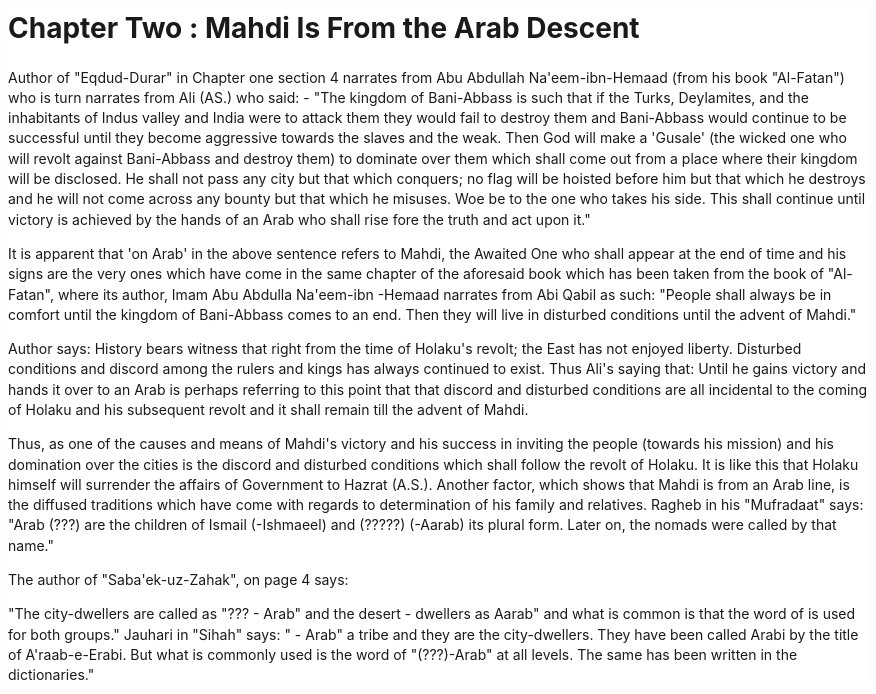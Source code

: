 Chapter Two : Mahdi Is From the Arab Descent
============================================

Author of "Eqdud-Durar" in Chapter one section 4 narrates from Abu
Abdullah Na'eem-ibn-Hemaad (from his book "Al-Fatan") who is turn
narrates from Ali (AS.) who said: - "The kingdom of Bani-Abbass is such
that if the Turks, Deylamites, and the inhabitants of Indus valley and
India were to attack them they would fail to destroy them and
Bani-Abbass would continue to be successful until they become aggressive
towards the slaves and the weak. Then God will make a 'Gusale' (the
wicked one who will revolt against Bani-Abbass and destroy them) to
dominate over them which shall come out from a place where their kingdom
will be disclosed. He shall not pass any city but that which conquers;
no flag will be hoisted before him but that which he destroys and he
will not come across any bounty but that which he misuses. Woe be to the
one who takes his side. This shall continue until victory is achieved by
the hands of an Arab who shall rise fore the truth and act upon it."

It is apparent that 'on Arab' in the above sentence refers to Mahdi,
the Awaited One who shall appear at the end of time and his signs are
the very ones which have come in the same chapter of the aforesaid book
which has been taken from the book of "Al-Fatan", where its author, Imam
Abu Abdulla Na'eem-ibn -Hemaad narrates from Abi Qabil as such: "People
shall always be in comfort until the kingdom of Bani-Abbass comes to an
end. Then they will live in disturbed conditions until the advent of
Mahdi."

Author says: History bears witness that right from the time of Holaku's
revolt; the East has not enjoyed liberty. Disturbed conditions and
discord among the rulers and kings has always continued to exist. Thus
Ali's saying that: Until he gains victory and hands it over to an Arab
is perhaps referring to this point that that discord and disturbed
conditions are all incidental to the coming of Holaku and his subsequent
revolt and it shall remain till the advent of Mahdi.

Thus, as one of the causes and means of Mahdi's victory and his success
in inviting the people (towards his mission) and his domination over the
cities is the discord and disturbed conditions which shall follow the
revolt of Holaku. It is like this that Holaku himself will surrender the
affairs of Government to Hazrat (A.S.). Another factor, which shows that
Mahdi is from an Arab line, is the diffused traditions which have come
with regards to determination of his family and relatives. Ragheb in his
"Mufradaat" says: "Arab (???) are the children of Ismail (-Ishmaeel) and
(?????) (-Aarab) its plural form. Later on, the nomads were called by
that name."

The author of "Saba'ek-uz-Zahak", on page 4 says:

"The city-dwellers are called as "??? - Arab" and the desert - dwellers
as Aarab" and what is common is that the word of is used for both
groups." Jauhari in "Sihah" says: " - Arab" a tribe and they are the
city-dwellers. They have been called Arabi by the title of
A'raab-e-Erabi. But what is commonly used is the word of "(???)-Arab" at
all levels. The same has been written in the dictionaries."

